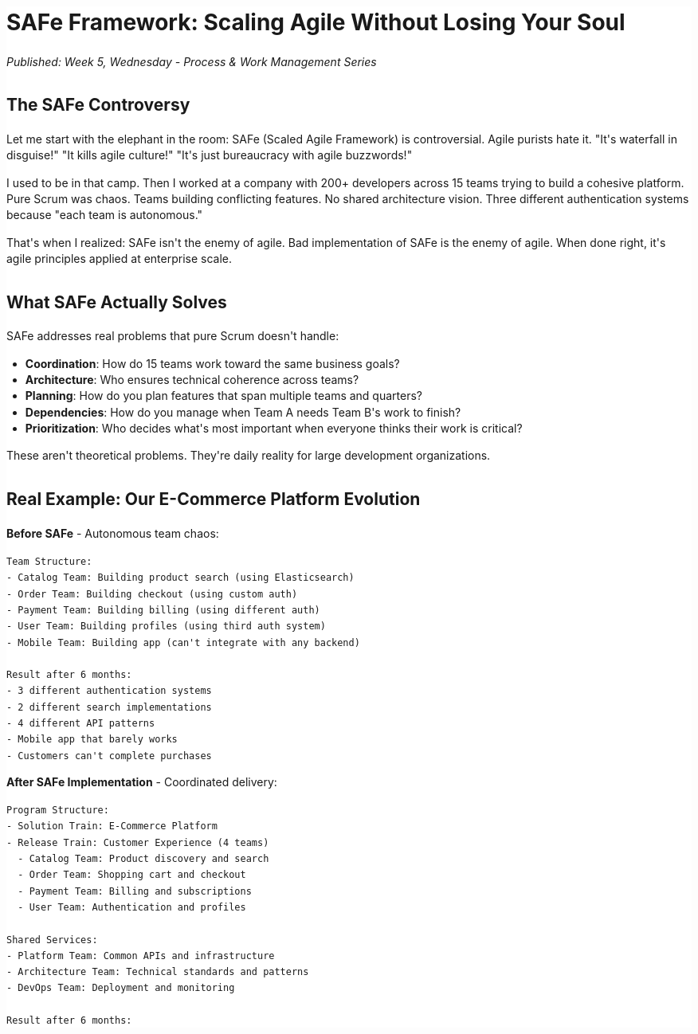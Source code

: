 # SAFe Framework: Scaling Agile Without Losing Your Soul

*Published: Week 5, Wednesday - Process & Work Management Series*

## The SAFe Controversy

Let me start with the elephant in the room: SAFe (Scaled Agile Framework) is controversial. Agile purists hate it. "It's waterfall in disguise!" "It kills agile culture!" "It's just bureaucracy with agile buzzwords!"

I used to be in that camp. Then I worked at a company with 200+ developers across 15 teams trying to build a cohesive platform. Pure Scrum was chaos. Teams building conflicting features. No shared architecture vision. Three different authentication systems because "each team is autonomous."

That's when I realized: SAFe isn't the enemy of agile. Bad implementation of SAFe is the enemy of agile. When done right, it's agile principles applied at enterprise scale.

## What SAFe Actually Solves

SAFe addresses real problems that pure Scrum doesn't handle:

- **Coordination**: How do 15 teams work toward the same business goals?
- **Architecture**: Who ensures technical coherence across teams?
- **Planning**: How do you plan features that span multiple teams and quarters?
- **Dependencies**: How do you manage when Team A needs Team B's work to finish?
- **Prioritization**: Who decides what's most important when everyone thinks their work is critical?

These aren't theoretical problems. They're daily reality for large development organizations.

## Real Example: Our E-Commerce Platform Evolution

**Before SAFe** - Autonomous team chaos:
```
Team Structure:
- Catalog Team: Building product search (using Elasticsearch)
- Order Team: Building checkout (using custom auth)
- Payment Team: Building billing (using different auth)
- User Team: Building profiles (using third auth system)
- Mobile Team: Building app (can't integrate with any backend)

Result after 6 months:
- 3 different authentication systems
- 2 different search implementations
- 4 different API patterns
- Mobile app that barely works
- Customers can't complete purchases
```

**After SAFe Implementation** - Coordinated delivery:
```
Program Structure:
- Solution Train: E-Commerce Platform
- Release Train: Customer Experience (4 teams)
  - Catalog Team: Product discovery and search
  - Order Team: Shopping cart and checkout
  - Payment Team: Billing and subscriptions
  - User Team: Authentication and profiles

Shared Services:
- Platform Team: Common APIs and infrastructure
- Architecture Team: Technical standards and patterns
- DevOps Team: Deployment and monitoring

Result after 6 months:
```